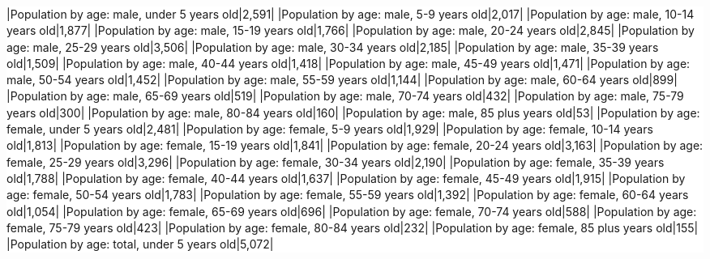 |Population by age: male, under 5 years old|2,591|
|Population by age: male, 5-9 years old|2,017|
|Population by age: male, 10-14 years old|1,877|
|Population by age: male, 15-19 years old|1,766|
|Population by age: male, 20-24 years old|2,845|
|Population by age: male, 25-29 years old|3,506|
|Population by age: male, 30-34 years old|2,185|
|Population by age: male, 35-39 years old|1,509|
|Population by age: male, 40-44 years old|1,418|
|Population by age: male, 45-49 years old|1,471|
|Population by age: male, 50-54 years old|1,452|
|Population by age: male, 55-59 years old|1,144|
|Population by age: male, 60-64 years old|899|
|Population by age: male, 65-69 years old|519|
|Population by age: male, 70-74 years old|432|
|Population by age: male, 75-79 years old|300|
|Population by age: male, 80-84 years old|160|
|Population by age: male, 85 plus years old|53|
|Population by age: female, under 5 years old|2,481|
|Population by age: female, 5-9 years old|1,929|
|Population by age: female, 10-14 years old|1,813|
|Population by age: female, 15-19 years old|1,841|
|Population by age: female, 20-24 years old|3,163|
|Population by age: female, 25-29 years old|3,296|
|Population by age: female, 30-34 years old|2,190|
|Population by age: female, 35-39 years old|1,788|
|Population by age: female, 40-44 years old|1,637|
|Population by age: female, 45-49 years old|1,915|
|Population by age: female, 50-54 years old|1,783|
|Population by age: female, 55-59 years old|1,392|
|Population by age: female, 60-64 years old|1,054|
|Population by age: female, 65-69 years old|696|
|Population by age: female, 70-74 years old|588|
|Population by age: female, 75-79 years old|423|
|Population by age: female, 80-84 years old|232|
|Population by age: female, 85 plus years old|155|
|Population by age: total, under 5 years old|5,072|